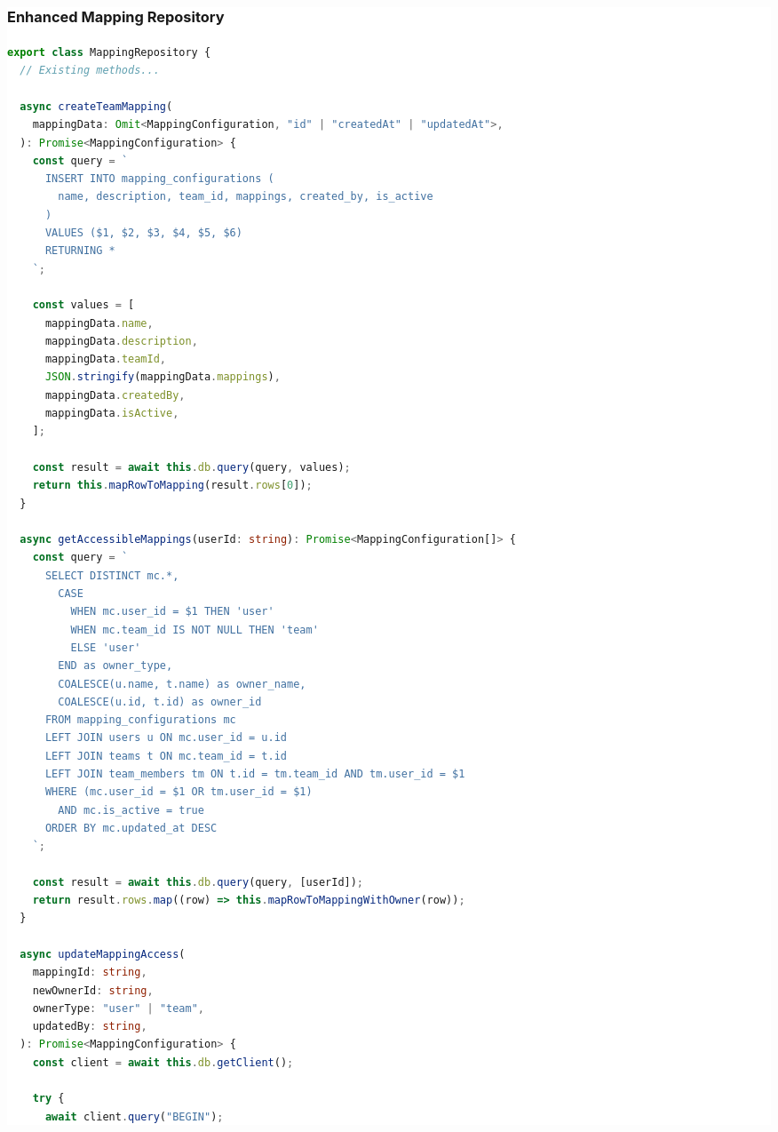 ### Enhanced Mapping Repository

```typescript
export class MappingRepository {
  // Existing methods...

  async createTeamMapping(
    mappingData: Omit<MappingConfiguration, "id" | "createdAt" | "updatedAt">,
  ): Promise<MappingConfiguration> {
    const query = `
      INSERT INTO mapping_configurations (
        name, description, team_id, mappings, created_by, is_active
      )
      VALUES ($1, $2, $3, $4, $5, $6)
      RETURNING *
    `;

    const values = [
      mappingData.name,
      mappingData.description,
      mappingData.teamId,
      JSON.stringify(mappingData.mappings),
      mappingData.createdBy,
      mappingData.isActive,
    ];

    const result = await this.db.query(query, values);
    return this.mapRowToMapping(result.rows[0]);
  }

  async getAccessibleMappings(userId: string): Promise<MappingConfiguration[]> {
    const query = `
      SELECT DISTINCT mc.*,
        CASE 
          WHEN mc.user_id = $1 THEN 'user'
          WHEN mc.team_id IS NOT NULL THEN 'team'
          ELSE 'user'
        END as owner_type,
        COALESCE(u.name, t.name) as owner_name,
        COALESCE(u.id, t.id) as owner_id
      FROM mapping_configurations mc
      LEFT JOIN users u ON mc.user_id = u.id
      LEFT JOIN teams t ON mc.team_id = t.id
      LEFT JOIN team_members tm ON t.id = tm.team_id AND tm.user_id = $1
      WHERE (mc.user_id = $1 OR tm.user_id = $1)
        AND mc.is_active = true
      ORDER BY mc.updated_at DESC
    `;

    const result = await this.db.query(query, [userId]);
    return result.rows.map((row) => this.mapRowToMappingWithOwner(row));
  }

  async updateMappingAccess(
    mappingId: string,
    newOwnerId: string,
    ownerType: "user" | "team",
    updatedBy: string,
  ): Promise<MappingConfiguration> {
    const client = await this.db.getClient();

    try {
      await client.query("BEGIN");
```